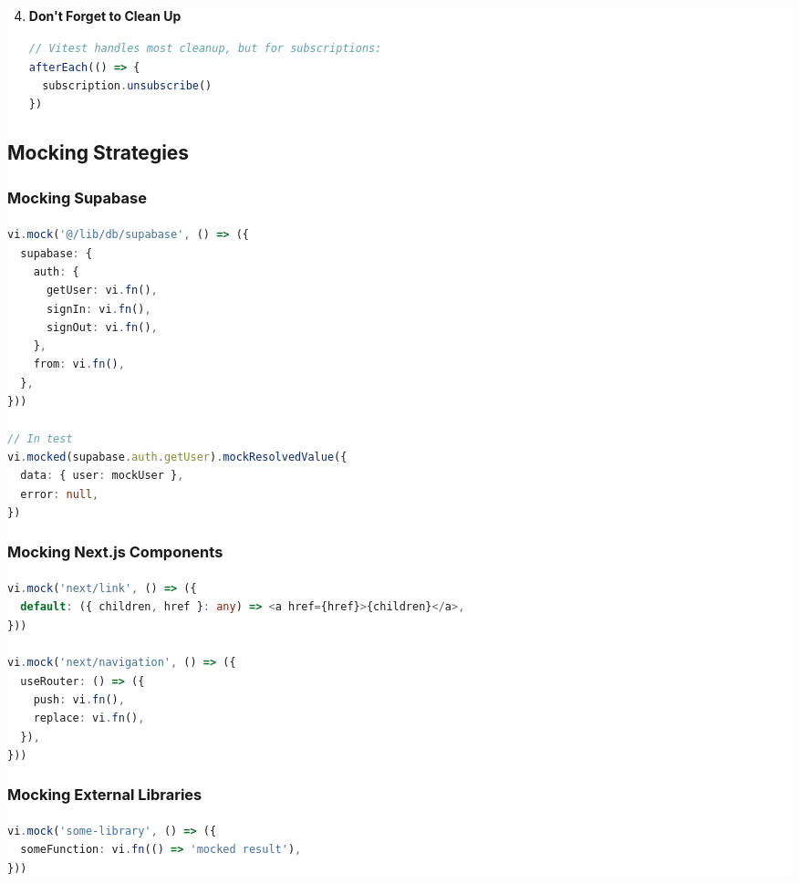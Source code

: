 4. **Don't Forget to Clean Up**
   ```typescript
   // Vitest handles most cleanup, but for subscriptions:
   afterEach(() => {
     subscription.unsubscribe()
   })
   ```

## Mocking Strategies

### Mocking Supabase

```typescript
vi.mock('@/lib/db/supabase', () => ({
  supabase: {
    auth: {
      getUser: vi.fn(),
      signIn: vi.fn(),
      signOut: vi.fn(),
    },
    from: vi.fn(),
  },
}))

// In test
vi.mocked(supabase.auth.getUser).mockResolvedValue({
  data: { user: mockUser },
  error: null,
})
```

### Mocking Next.js Components

```typescript
vi.mock('next/link', () => ({
  default: ({ children, href }: any) => <a href={href}>{children}</a>,
}))

vi.mock('next/navigation', () => ({
  useRouter: () => ({
    push: vi.fn(),
    replace: vi.fn(),
  }),
}))
```

### Mocking External Libraries

```typescript
vi.mock('some-library', () => ({
  someFunction: vi.fn(() => 'mocked result'),
}))
```
